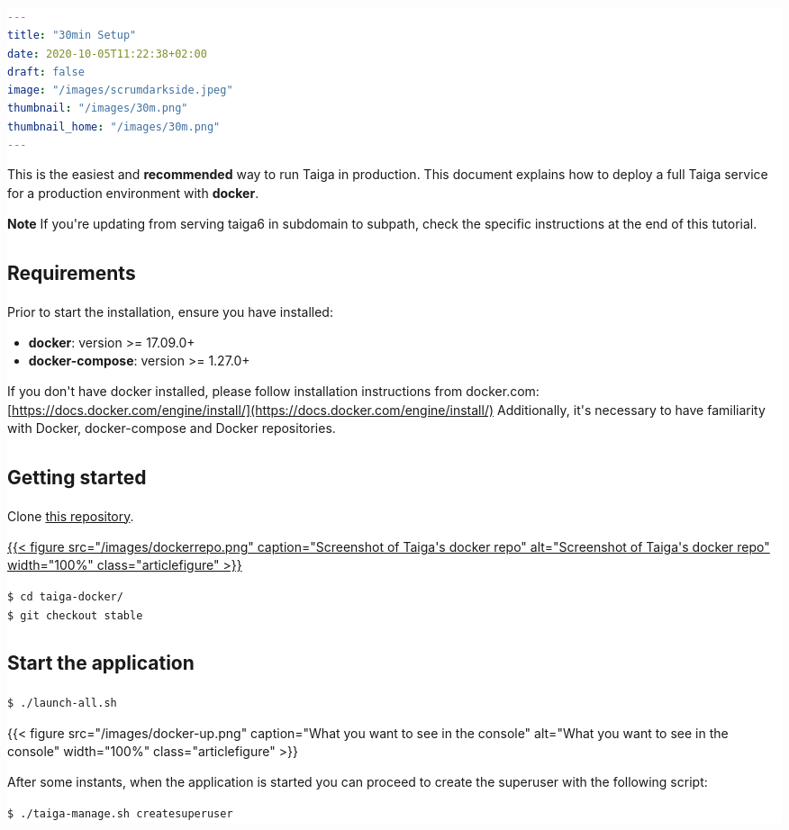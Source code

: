 ```yaml
---
title: "30min Setup"
date: 2020-10-05T11:22:38+02:00
draft: false
image: "/images/scrumdarkside.jpeg"
thumbnail: "/images/30m.png"
thumbnail_home: "/images/30m.png"
---
```


This is the easiest and **recommended** way to run Taiga in production. This document explains how to deploy a full Taiga service for a production environment with **docker**.

**Note** If you're updating from serving taiga6 in subdomain to subpath, check the specific instructions at the end of this tutorial.

## Requirements

Prior to start the installation, ensure you have installed:

- **docker**: version >= 17.09.0+
- **docker-compose**: version >= 1.27.0+

If you don't have docker installed, please follow installation instructions from docker.com: [https://docs.docker.com/engine/install/](https://docs.docker.com/engine/install/) Additionally, it's necessary to have familiarity with Docker, docker-compose and Docker repositories.

## Getting started

Clone [this repository](https://github.com/kaleidos-ventures/taiga-docker).

[{{< figure src="/images/dockerrepo.png" caption="Screenshot of Taiga's docker repo" alt="Screenshot of Taiga's docker repo" width="100%" class="articlefigure"  >}}](https://github.com/kaleidos-ventures/taiga-docker)


```
$ cd taiga-docker/
$ git checkout stable
```

## Start the application

```
$ ./launch-all.sh
```

{{< figure src="/images/docker-up.png" caption="What you want to see in the console" alt="What you want to see in the console" width="100%" class="articlefigure"  >}}


After some instants, when the application is started you can proceed to create the superuser with the following script:

```
$ ./taiga-manage.sh createsuperuser
```
